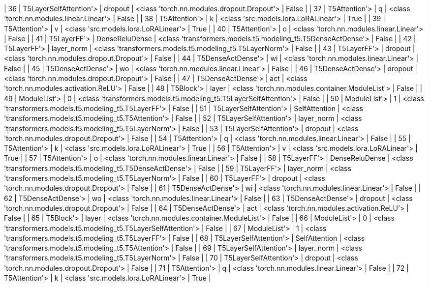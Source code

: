 |  36 | T5LayerSelfAttention'>  | dropout                 | <class 'torch.nn.modules.dropout.Dropout'>                         | False           |
|  37 | T5Attention'>           | q                       | <class 'torch.nn.modules.linear.Linear'>                           | False           |
|  38 | T5Attention'>           | k                       | <class 'src.models.lora.LoRALinear'>                               | True            |
|  39 | T5Attention'>           | v                       | <class 'src.models.lora.LoRALinear'>                               | True            |
|  40 | T5Attention'>           | o                       | <class 'torch.nn.modules.linear.Linear'>                           | False           |
|  41 | T5LayerFF'>             | DenseReluDense          | <class 'transformers.models.t5.modeling_t5.T5DenseActDense'>       | False           |
|  42 | T5LayerFF'>             | layer_norm              | <class 'transformers.models.t5.modeling_t5.T5LayerNorm'>           | False           |
|  43 | T5LayerFF'>             | dropout                 | <class 'torch.nn.modules.dropout.Dropout'>                         | False           |
|  44 | T5DenseActDense'>       | wi                      | <class 'torch.nn.modules.linear.Linear'>                           | False           |
|  45 | T5DenseActDense'>       | wo                      | <class 'torch.nn.modules.linear.Linear'>                           | False           |
|  46 | T5DenseActDense'>       | dropout                 | <class 'torch.nn.modules.dropout.Dropout'>                         | False           |
|  47 | T5DenseActDense'>       | act                     | <class 'torch.nn.modules.activation.ReLU'>                         | False           |
|  48 | T5Block'>               | layer                   | <class 'torch.nn.modules.container.ModuleList'>                    | False           |
|  49 | ModuleList'>            | 0                       | <class 'transformers.models.t5.modeling_t5.T5LayerSelfAttention'>  | False           |
|  50 | ModuleList'>            | 1                       | <class 'transformers.models.t5.modeling_t5.T5LayerFF'>             | False           |
|  51 | T5LayerSelfAttention'>  | SelfAttention           | <class 'transformers.models.t5.modeling_t5.T5Attention'>           | False           |
|  52 | T5LayerSelfAttention'>  | layer_norm              | <class 'transformers.models.t5.modeling_t5.T5LayerNorm'>           | False           |
|  53 | T5LayerSelfAttention'>  | dropout                 | <class 'torch.nn.modules.dropout.Dropout'>                         | False           |
|  54 | T5Attention'>           | q                       | <class 'torch.nn.modules.linear.Linear'>                           | False           |
|  55 | T5Attention'>           | k                       | <class 'src.models.lora.LoRALinear'>                               | True            |
|  56 | T5Attention'>           | v                       | <class 'src.models.lora.LoRALinear'>                               | True            |
|  57 | T5Attention'>           | o                       | <class 'torch.nn.modules.linear.Linear'>                           | False           |
|  58 | T5LayerFF'>             | DenseReluDense          | <class 'transformers.models.t5.modeling_t5.T5DenseActDense'>       | False           |
|  59 | T5LayerFF'>             | layer_norm              | <class 'transformers.models.t5.modeling_t5.T5LayerNorm'>           | False           |
|  60 | T5LayerFF'>             | dropout                 | <class 'torch.nn.modules.dropout.Dropout'>                         | False           |
|  61 | T5DenseActDense'>       | wi                      | <class 'torch.nn.modules.linear.Linear'>                           | False           |
|  62 | T5DenseActDense'>       | wo                      | <class 'torch.nn.modules.linear.Linear'>                           | False           |
|  63 | T5DenseActDense'>       | dropout                 | <class 'torch.nn.modules.dropout.Dropout'>                         | False           |
|  64 | T5DenseActDense'>       | act                     | <class 'torch.nn.modules.activation.ReLU'>                         | False           |
|  65 | T5Block'>               | layer                   | <class 'torch.nn.modules.container.ModuleList'>                    | False           |
|  66 | ModuleList'>            | 0                       | <class 'transformers.models.t5.modeling_t5.T5LayerSelfAttention'>  | False           |
|  67 | ModuleList'>            | 1                       | <class 'transformers.models.t5.modeling_t5.T5LayerFF'>             | False           |
|  68 | T5LayerSelfAttention'>  | SelfAttention           | <class 'transformers.models.t5.modeling_t5.T5Attention'>           | False           |
|  69 | T5LayerSelfAttention'>  | layer_norm              | <class 'transformers.models.t5.modeling_t5.T5LayerNorm'>           | False           |
|  70 | T5LayerSelfAttention'>  | dropout                 | <class 'torch.nn.modules.dropout.Dropout'>                         | False           |
|  71 | T5Attention'>           | q                       | <class 'torch.nn.modules.linear.Linear'>                           | False           |
|  72 | T5Attention'>           | k                       | <class 'src.models.lora.LoRALinear'>                               | True            |